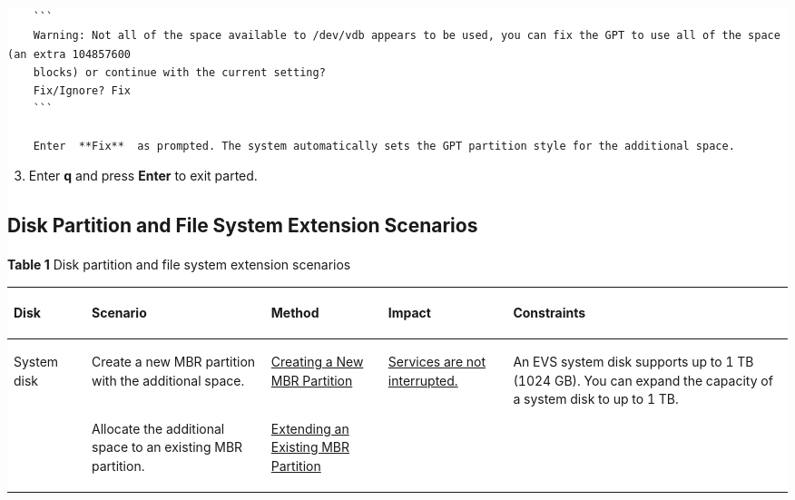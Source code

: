         ```
        Warning: Not all of the space available to /dev/vdb appears to be used, you can fix the GPT to use all of the space (an extra 104857600
        blocks) or continue with the current setting?
        Fix/Ignore? Fix
        ```

        Enter  **Fix**  as prompted. The system automatically sets the GPT partition style for the additional space.

3.  Enter  **q**  and press  **Enter**  to exit parted.

## Disk Partition and File System Extension Scenarios<a name="section1136918160143"></a>

**Table  1**  Disk partition and file system extension scenarios

<a name="table378248191411"></a>
<table><thead align="left"><tr id="row127801589149"><th class="cellrowborder" valign="top" width="10%" id="mcps1.2.6.1.1"><p id="p67805813143"><a name="p67805813143"></a><a name="p67805813143"></a>Disk</p>
</th>
<th class="cellrowborder" valign="top" width="23%" id="mcps1.2.6.1.2"><p id="p197801817146"><a name="p197801817146"></a><a name="p197801817146"></a>Scenario</p>
</th>
<th class="cellrowborder" valign="top" width="15%" id="mcps1.2.6.1.3"><p id="p07801289143"><a name="p07801289143"></a><a name="p07801289143"></a>Method</p>
</th>
<th class="cellrowborder" valign="top" width="16%" id="mcps1.2.6.1.4"><p id="p1278058171417"><a name="p1278058171417"></a><a name="p1278058171417"></a>Impact</p>
</th>
<th class="cellrowborder" valign="top" width="36%" id="mcps1.2.6.1.5"><p id="p15780148151415"><a name="p15780148151415"></a><a name="p15780148151415"></a>Constraints</p>
</th>
</tr>
</thead>
<tbody><tr id="row83901751558"><td class="cellrowborder" rowspan="2" valign="top" width="10%" headers="mcps1.2.6.1.1 "><p id="p1390053558"><a name="p1390053558"></a><a name="p1390053558"></a>System disk</p>
</td>
<td class="cellrowborder" valign="top" width="23%" headers="mcps1.2.6.1.2 "><p id="p86391164554"><a name="p86391164554"></a><a name="p86391164554"></a>Create a new MBR partition with the additional space.</p>
</td>
<td class="cellrowborder" valign="top" width="15%" headers="mcps1.2.6.1.3 "><p id="p9322120105510"><a name="p9322120105510"></a><a name="p9322120105510"></a><a href="extending-partitions-and-file-systems-for-system-disks-(linux).md#section9194153012119">Creating a New MBR Partition</a></p>
</td>
<td class="cellrowborder" valign="top" width="16%" headers="mcps1.2.6.1.4 "><p id="p730114243555"><a name="p730114243555"></a><a name="p730114243555"></a><a href="#li4674330102614">Services are not interrupted.</a></p>
</td>
<td class="cellrowborder" rowspan="2" valign="top" width="36%" headers="mcps1.2.6.1.5 "><p id="p1058715298558"><a name="p1058715298558"></a><a name="p1058715298558"></a>An EVS system disk supports up to 1 TB (1024 GB). You can expand the capacity of a system disk to up to 1 TB.</p>
</td>
</tr>
<tr id="row5723127155520"><td class="cellrowborder" valign="top" headers="mcps1.2.6.1.1 "><p id="p563914165557"><a name="p563914165557"></a><a name="p563914165557"></a>Allocate the additional space to an existing MBR partition.</p>
</td>
<td class="cellrowborder" valign="top" headers="mcps1.2.6.1.2 "><p id="p16322220145511"><a name="p16322220145511"></a><a name="p16322220145511"></a><a href="extending-partitions-and-file-systems-for-system-disks-(linux).md#section143412109355">Extending an Existing MBR Partition</a></p>
</td>